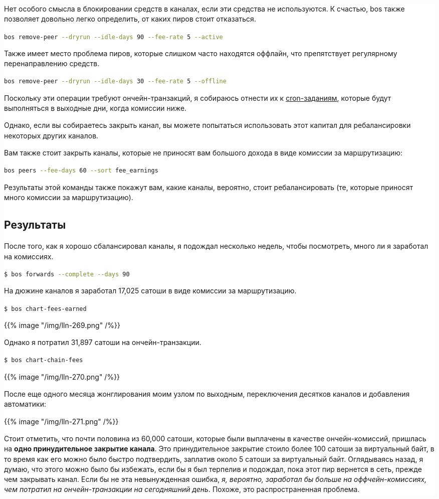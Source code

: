 Нет особого смысла в блокировании средств в каналах, если эти средства не используются. К счастью, bos также позволяет довольно легко определить, от каких пиров стоит отказаться.

```bash
bos remove-peer --dryrun --idle-days 90 --fee-rate 5 --active
```

Также имеет место проблема пиров, которые слишком часто находятся оффлайн, что препятствует регулярному перенаправлению средств.

```bash
bos remove-peer --dryrun --idle-days 30 --fee-rate 5 --offline
```

Поскольку эти операции требуют ончейн-транзакций, я собираюсь отнести их к [cron-заданиям](https://ru.wikipedia.org/wiki/Cron), которые будут выполняться в выходные дни, когда комиссии ниже.

Однако, если вы собираетесь закрыть канал, вы можете попытаться использовать этот капитал для ребалансировки некоторых других каналов.

Вам также стоит закрыть каналы, которые не приносят вам большого дохода в виде комиссии за маршрутизацию:

```bash
bos peers --fee-days 60 --sort fee_earnings
```

Результаты этой команды также покажут вам, какие каналы, вероятно, стоит ребалансировать (те, которые приносят много комиссии за маршрутизацию).

## Результаты

После того, как я хорошо сбалансировал каналы, я подождал несколько недель, чтобы посмотреть, много ли я заработал на комиссиях.

```bash
$ bos forwards --complete --days 90
```

На дюжине каналов я заработал 17,025 сатоши в виде комиссии за маршрутизацию.

```bash
$ bos chart-fees-earned
```

{{% image "/img/lln-269.png" /%}}

Однако я потратил 31,897 сатоши на ончейн-транзакции.

```bash
$ bos chart-chain-fees
```

{{% image "/img/lln-270.png" /%}}

После еще одного месяца жонглирования моим узлом по выходным, переключения десятков каналов и добавления автоматики:

{{% image "/img/lln-271.png" /%}}

Стоит отметить, что почти половина из 60,000 сатоши, которые были выплачены в качестве ончейн-комиссий, пришлась на **одно принудительное закрытие канала**. Это принудительное закрытие стоило более 100 сатоши за виртуальный байт, в то время как его можно было быстро подтвердить, заплатив около 5 сатоши за виртуальный байт. Оглядываясь назад, я думаю, что этого можно было бы избежать, если бы я был терпелив и подождал, пока этот пир вернется в сеть, прежде чем закрывать канал. Если бы не эта невынужденная ошибка, _я, вероятно, заработал бы больше на оффчейн-комиссиях, чем потратил на ончейн-транзакции на сегодняшний день_. Похоже, это распространенная проблема.
